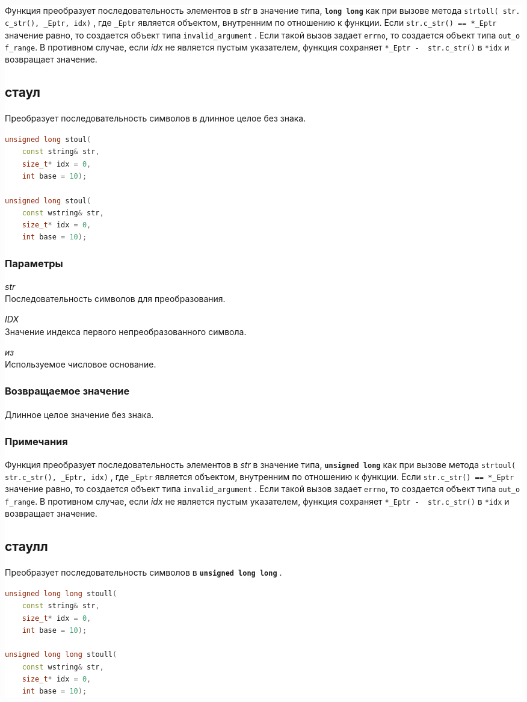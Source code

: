 Функция преобразует последовательность элементов в *str* в значение типа, **`long long`** как при вызове метода `strtoll( str.c_str(), _Eptr, idx)` , где `_Eptr` является объектом, внутренним по отношению к функции. Если `str.c_str() == *_Eptr` значение равно, то создается объект типа `invalid_argument` . Если такой вызов задает `errno`, то создается объект типа `out_of_range`. В противном случае, если *idx* не является пустым указателем, функция сохраняет `*_Eptr -  str.c_str()` в `*idx` и возвращает значение.

## <a name="stoul"></a><a name="stoul"></a> стаул

Преобразует последовательность символов в длинное целое без знака.

```cpp
unsigned long stoul(
    const string& str,
    size_t* idx = 0,
    int base = 10);

unsigned long stoul(
    const wstring& str,
    size_t* idx = 0,
    int base = 10);
```

### <a name="parameters"></a>Параметры

*str*\
Последовательность символов для преобразования.

*IDX*\
Значение индекса первого непреобразованного символа.

*из*\
Используемое числовое основание.

### <a name="return-value"></a>Возвращаемое значение

Длинное целое значение без знака.

### <a name="remarks"></a>Примечания

Функция преобразует последовательность элементов в *str* в значение типа, **`unsigned long`** как при вызове метода `strtoul( str.c_str(), _Eptr, idx)` , где `_Eptr` является объектом, внутренним по отношению к функции. Если `str.c_str() == *_Eptr` значение равно, то создается объект типа `invalid_argument` . Если такой вызов задает `errno`, то создается объект типа `out_of_range`. В противном случае, если *idx* не является пустым указателем, функция сохраняет `*_Eptr -  str.c_str()` в `*idx` и возвращает значение.

## <a name="stoull"></a><a name="stoull"></a> стаулл

Преобразует последовательность символов в **`unsigned long long`** .

```cpp
unsigned long long stoull(
    const string& str,
    size_t* idx = 0,
    int base = 10);

unsigned long long stoull(
    const wstring& str,
    size_t* idx = 0,
    int base = 10);
```
